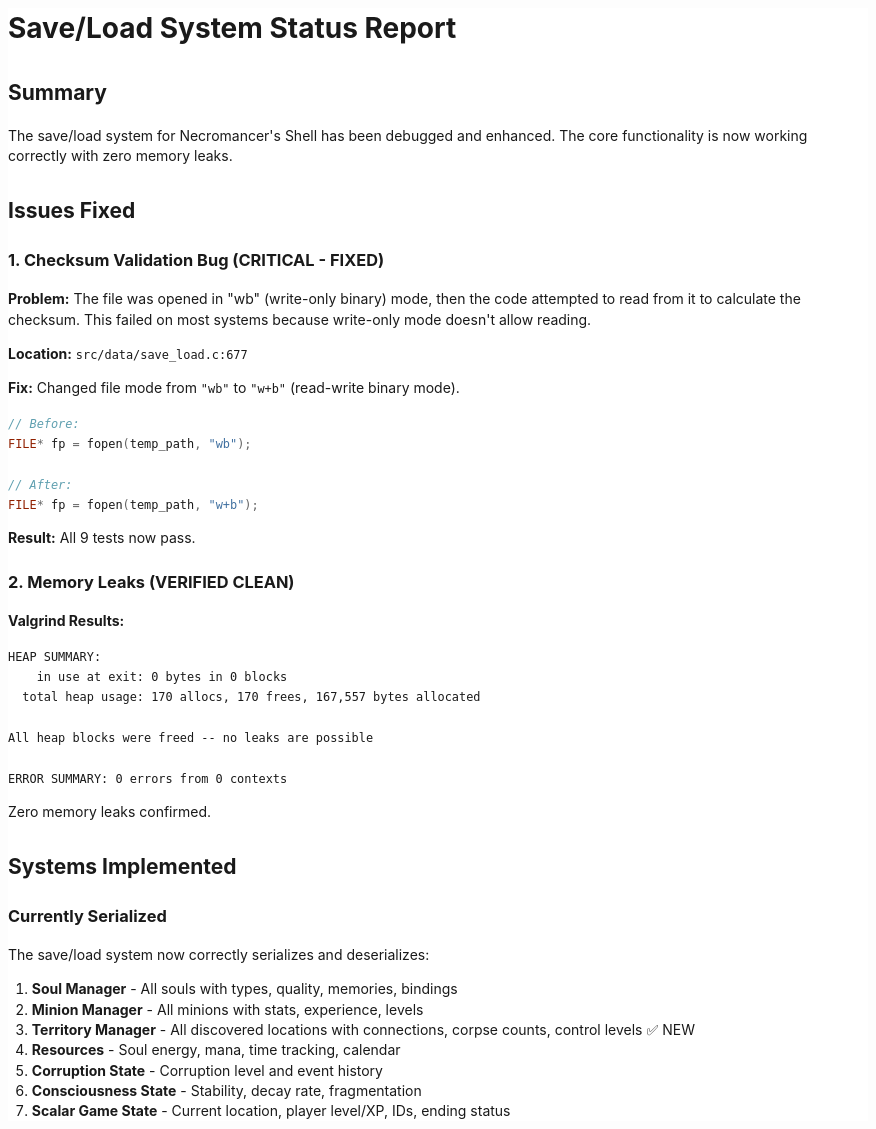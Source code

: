 # Save/Load System Status Report

## Summary

The save/load system for Necromancer's Shell has been debugged and enhanced. The core functionality is now working correctly with zero memory leaks.

## Issues Fixed

### 1. Checksum Validation Bug (CRITICAL - FIXED)

**Problem:** The file was opened in "wb" (write-only binary) mode, then the code attempted to read from it to calculate the checksum. This failed on most systems because write-only mode doesn't allow reading.

**Location:** `src/data/save_load.c:677`

**Fix:** Changed file mode from `"wb"` to `"w+b"` (read-write binary mode).

```c
// Before:
FILE* fp = fopen(temp_path, "wb");

// After:
FILE* fp = fopen(temp_path, "w+b");
```

**Result:** All 9 tests now pass.

### 2. Memory Leaks (VERIFIED CLEAN)

**Valgrind Results:**
```
HEAP SUMMARY:
    in use at exit: 0 bytes in 0 blocks
  total heap usage: 170 allocs, 170 frees, 167,557 bytes allocated

All heap blocks were freed -- no leaks are possible

ERROR SUMMARY: 0 errors from 0 contexts
```

Zero memory leaks confirmed.

## Systems Implemented

### Currently Serialized

The save/load system now correctly serializes and deserializes:

1. **Soul Manager** - All souls with types, quality, memories, bindings
2. **Minion Manager** - All minions with stats, experience, levels
3. **Territory Manager** - All discovered locations with connections, corpse counts, control levels ✅ NEW
4. **Resources** - Soul energy, mana, time tracking, calendar
5. **Corruption State** - Corruption level and event history
6. **Consciousness State** - Stability, decay rate, fragmentation
7. **Scalar Game State** - Current location, player level/XP, IDs, ending status

